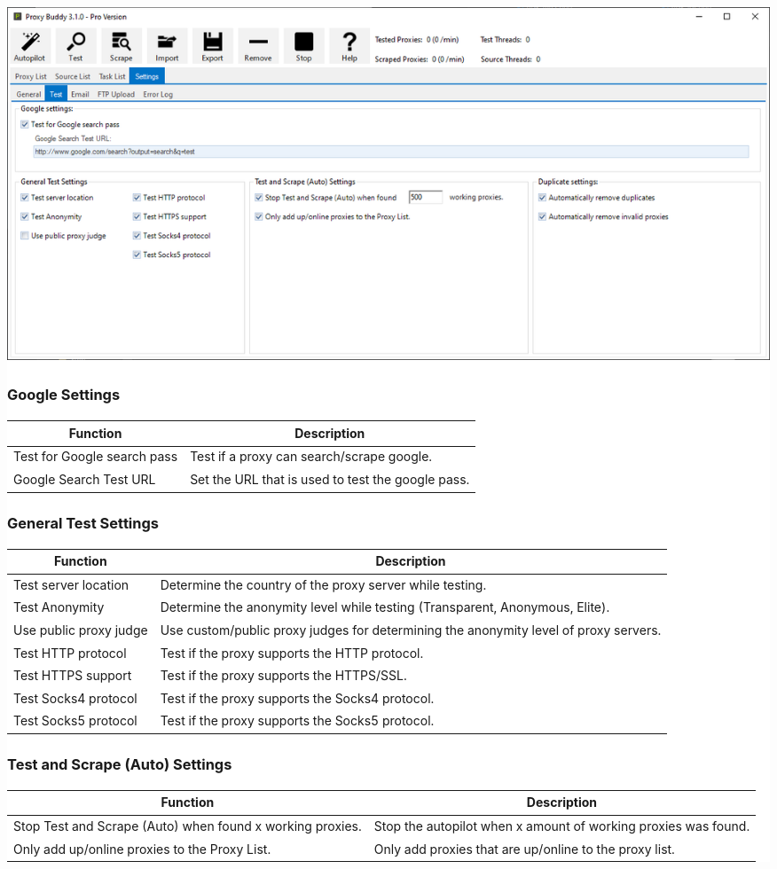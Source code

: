 ![Test Settings](assets/img/settings_test.png)

### Google Settings

| Function | Description
| --- | ---
| Test for Google search pass | Test if a proxy can search/scrape google.
| Google Search Test URL | Set the URL that is used to test the google pass. 

### General Test Settings

| Function | Description
| --- | ---
| Test server location | Determine the country of the proxy server while testing.
| Test Anonymity | Determine the anonymity level while testing (Transparent, Anonymous, Elite).
| Use public proxy judge | Use custom/public proxy judges for determining the anonymity level of proxy servers.
| Test HTTP protocol | Test if the proxy supports the HTTP protocol.
| Test HTTPS support | Test if the proxy supports the HTTPS/SSL.
| Test Socks4 protocol | Test if the proxy supports the Socks4 protocol.
| Test Socks5 protocol | Test if the proxy supports the Socks5 protocol.

### Test and Scrape (Auto) Settings

| Function | Description
| --- | ---
| Stop Test and Scrape (Auto) when found x working proxies. | Stop the autopilot when x amount of working proxies was found.
| Only add up/online proxies to the Proxy List. | Only add proxies that are up/online to the proxy list.
